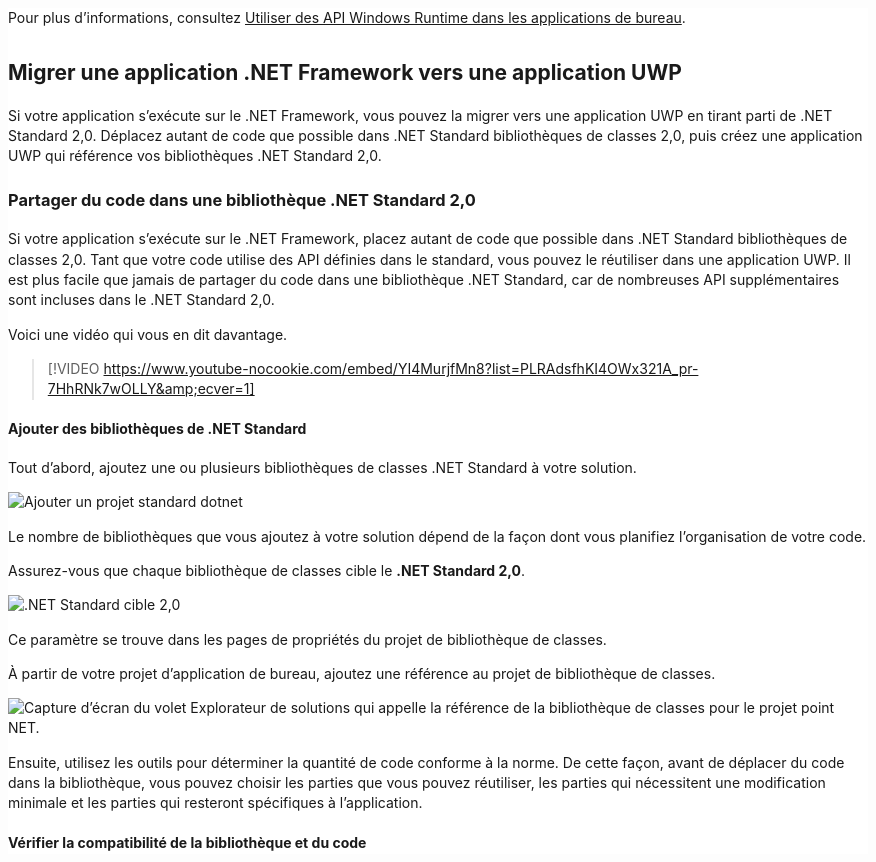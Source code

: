 Pour plus d’informations, consultez [Utiliser des API Windows Runtime dans les applications de bureau](/windows/apps/desktop/modernize/desktop-to-uwp-enhance).

## <a name="migrate-a-net-framework-app-to-a-uwp-app"></a>Migrer une application .NET Framework vers une application UWP

Si votre application s’exécute sur le .NET Framework, vous pouvez la migrer vers une application UWP en tirant parti de .NET Standard 2,0. Déplacez autant de code que possible dans .NET Standard bibliothèques de classes 2,0, puis créez une application UWP qui référence vos bibliothèques .NET Standard 2,0. 

### <a name="share-code-in-a-net-standard-20-library"></a>Partager du code dans une bibliothèque .NET Standard 2,0

Si votre application s’exécute sur le .NET Framework, placez autant de code que possible dans .NET Standard bibliothèques de classes 2,0. Tant que votre code utilise des API définies dans le standard, vous pouvez le réutiliser dans une application UWP. Il est plus facile que jamais de partager du code dans une bibliothèque .NET Standard, car de nombreuses API supplémentaires sont incluses dans le .NET Standard 2,0.

Voici une vidéo qui vous en dit davantage.

> [!VIDEO https://www.youtube-nocookie.com/embed/YI4MurjfMn8?list=PLRAdsfhKI4OWx321A_pr-7HhRNk7wOLLY&amp;ecver=1]

#### <a name="add-net-standard-libraries"></a>Ajouter des bibliothèques de .NET Standard

Tout d’abord, ajoutez une ou plusieurs bibliothèques de classes .NET Standard à votre solution.  

![Ajouter un projet standard dotnet](images/desktop-to-uwp/dot-net-standard-project-template.png)

Le nombre de bibliothèques que vous ajoutez à votre solution dépend de la façon dont vous planifiez l’organisation de votre code.

Assurez-vous que chaque bibliothèque de classes cible le **.NET Standard 2,0**.

![.NET Standard cible 2,0](images/desktop-to-uwp/target-standard-20.png)

Ce paramètre se trouve dans les pages de propriétés du projet de bibliothèque de classes.

À partir de votre projet d’application de bureau, ajoutez une référence au projet de bibliothèque de classes.

![Capture d’écran du volet Explorateur de solutions qui appelle la référence de la bibliothèque de classes pour le projet point NET.](images/desktop-to-uwp/class-library-reference.png)

Ensuite, utilisez les outils pour déterminer la quantité de code conforme à la norme. De cette façon, avant de déplacer du code dans la bibliothèque, vous pouvez choisir les parties que vous pouvez réutiliser, les parties qui nécessitent une modification minimale et les parties qui resteront spécifiques à l’application.

#### <a name="check-library-and-code-compatibility"></a>Vérifier la compatibilité de la bibliothèque et du code
